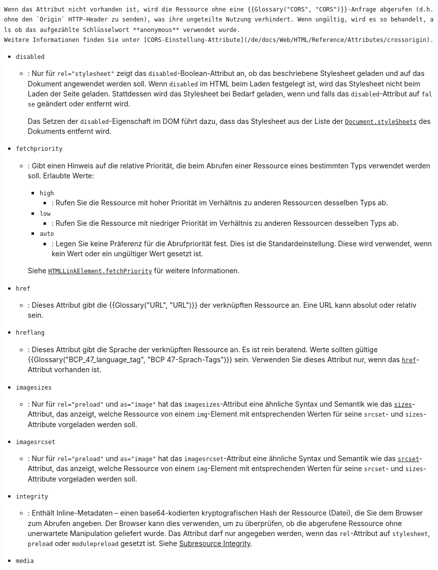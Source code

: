 
    Wenn das Attribut nicht vorhanden ist, wird die Ressource ohne eine {{Glossary("CORS", "CORS")}}-Anfrage abgerufen (d.h. ohne den `Origin` HTTP-Header zu senden), was ihre ungeteilte Nutzung verhindert. Wenn ungültig, wird es so behandelt, als ob das aufgezählte Schlüsselwort **anonymous** verwendet wurde.
    Weitere Informationen finden Sie unter [CORS-Einstellung-Attribute](/de/docs/Web/HTML/Reference/Attributes/crossorigin).

- `disabled`
  - : Nur für `rel="stylesheet"` zeigt das `disabled`-Boolean-Attribut an, ob das beschriebene Stylesheet geladen und auf das Dokument angewendet werden soll.
    Wenn `disabled` im HTML beim Laden festgelegt ist, wird das Stylesheet nicht beim Laden der Seite geladen.
    Stattdessen wird das Stylesheet bei Bedarf geladen, wenn und falls das `disabled`-Attribut auf `false` geändert oder entfernt wird.

    Das Setzen der `disabled`-Eigenschaft im DOM führt dazu, dass das Stylesheet aus der Liste der [`Document.styleSheets`](/de/docs/Web/API/Document/styleSheets) des Dokuments entfernt wird.

- `fetchpriority`
  - : Gibt einen Hinweis auf die relative Priorität, die beim Abrufen einer Ressource eines bestimmten Typs verwendet werden soll.
    Erlaubte Werte:
    - `high`
      - : Rufen Sie die Ressource mit hoher Priorität im Verhältnis zu anderen Ressourcen desselben Typs ab.
    - `low`
      - : Rufen Sie die Ressource mit niedriger Priorität im Verhältnis zu anderen Ressourcen desselben Typs ab.
    - `auto`
      - : Legen Sie keine Präferenz für die Abrufpriorität fest.
        Dies ist die Standardeinstellung.
        Diese wird verwendet, wenn kein Wert oder ein ungültiger Wert gesetzt ist.

    Siehe [`HTMLLinkElement.fetchPriority`](/de/docs/Web/API/HTMLLinkElement/fetchPriority) für weitere Informationen.

- `href`
  - : Dieses Attribut gibt die {{Glossary("URL", "URL")}} der verknüpften Ressource an. Eine URL kann absolut oder relativ sein.
- `hreflang`
  - : Dieses Attribut gibt die Sprache der verknüpften Ressource an.
    Es ist rein beratend.
    Werte sollten gültige {{Glossary("BCP_47_language_tag", "BCP 47-Sprach-Tags")}} sein.
    Verwenden Sie dieses Attribut nur, wenn das [`href`](/de/docs/Web/HTML/Reference/Elements/a#href)-Attribut vorhanden ist.
- `imagesizes`
  - : Nur für `rel="preload"` und `as="image"` hat das `imagesizes`-Attribut eine ähnliche Syntax und Semantik wie das [`sizes`](/de/docs/Web/HTML/Reference/Elements/img#sizes)-Attribut, das anzeigt, welche Ressource von einem `img`-Element mit entsprechenden Werten für seine `srcset`- und `sizes`-Attribute vorgeladen werden soll.
- `imagesrcset`
  - : Nur für `rel="preload"` und `as="image"` hat das `imagesrcset`-Attribut eine ähnliche Syntax und Semantik wie das [`srcset`](/de/docs/Web/HTML/Reference/Elements/img#srcset)-Attribut, das anzeigt, welche Ressource von einem `img`-Element mit entsprechenden Werten für seine `srcset`- und `sizes`-Attribute vorgeladen werden soll.
- `integrity`
  - : Enthält Inline-Metadaten – einen base64-kodierten kryptografischen Hash der Ressource (Datei), die Sie dem Browser zum Abrufen angeben.
    Der Browser kann dies verwenden, um zu überprüfen, ob die abgerufene Ressource ohne unerwartete Manipulation geliefert wurde.
    Das Attribut darf nur angegeben werden, wenn das `rel`-Attribut auf `stylesheet`, `preload` oder `modulepreload` gesetzt ist.
    Siehe [Subresource Integrity](/de/docs/Web/Security/Subresource_Integrity).
- `media`